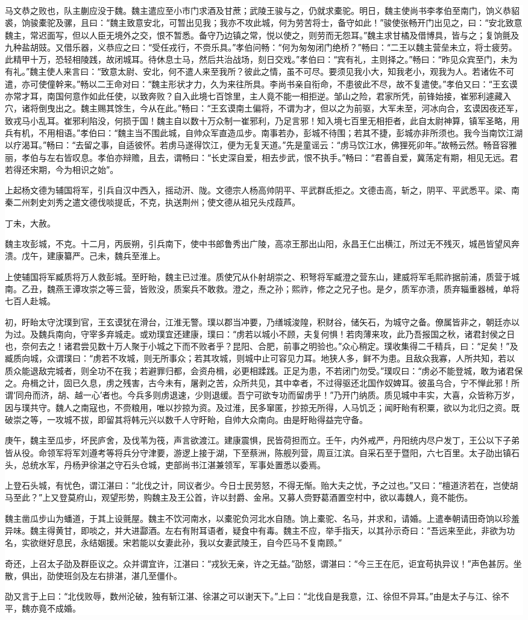 马文恭之败也，队主蒯应没于魏。魏主遣应至小市门求酒及甘蔗；武陵王骏与之，仍就求橐驼。明日，魏主使尚书李孝伯至南门，饷义恭貂裘，饷骏橐驼及骡，且曰：“魏主致意安北，可暂出见我；我亦不攻此城，何为劳苦将士，备守如此！”骏使张畅开门出见之，曰：“安北致意魏主，常迟面写，但以人臣无境外之交，恨不暂悉。备守乃边镇之常，悦以使之，则劳而无怨耳。”魏主求甘橘及借博具，皆与之；复饷氈及九种盐胡豉。又借乐器，义恭应之曰：“受任戎行，不赍乐具。”孝伯问畅：“何为匆匆闭门绝桥？”畅曰：“二王以魏主营垒未立，将士疲劳。此精甲十万，恐轻相陵践，故闭城耳。待休息士马，然后共治战场，刻日交戏。”孝伯曰：“宾有礼，主则择之。”畅曰：“昨见众宾至门，未为有礼。”魏主使人来言曰：“致意太尉、安北，何不遣人来至我所？彼此之情，虽不可尽。要须见我小大，知我老小，观我为人。若诸佐不可遣，亦可使僮幹来。”畅以二王命对曰：“魏主形状才力，久为来往所具。李尚书亲自衔命，不患彼此不尽，故不复遣使。”孝伯又曰：“王玄谟亦常才耳，南国何意作如此任使，以致奔败？自入此境七百馀里，主人竟不能一相拒逆。邹山之险，君家所凭，前锋始接，崔邪利遽藏入穴，诸将倒曳出之。魏主赐其馀生，今从在此。”畅曰：“王玄谟南土偏将，不谓为才，但以之为前驱，大军未至，河冰向合，玄谟因夜还军，致戎马小乱耳。崔邪利陷没，何损于国！魏主自以数十万众制一崔邪利，乃足言邪！知入境七百里无相拒者，此自太尉神算，镇军圣略，用兵有机，不用相语。”孝伯曰：“魏主当不围此城，自帅众军直造瓜步。南事若办，彭城不待围；若其不捷，彭城亦非所须也。我今当南饮江湖以疗渴耳。”畅曰：“去留之事，自适彼怀。若虏马遂得饮江，便为无复天道。”先是童谣云：“虏马饮江水，佛狸死卯年。”故畅云然。畅音容雅丽，孝伯与左右皆叹息。孝伯亦辩赡，且去，谓畅曰：“长史深自爱，相去步武，恨不执手。”畅曰：“君善自爱，冀荡定有期，相见无远。君若得还宋期，今为相识之始”。

上起杨文德为辅国将军，引兵自汉中西入，摇动汧、陇。文德宗人杨高帅阴平、平武群氐拒之。文德击高，斩之，阴平、平武悉平。梁、南秦二州刺史刘秀之遣文德伐啖提氐，不克，执送荆州；使文德从祖兄头戍葭芦。

丁未，大赦。

魏主攻彭城，不克。十二月，丙辰朔，引兵南下，使中书郎鲁秀出广陵，高凉王那出山阳，永昌王仁出横江，所过无不残灭，城邑皆望风奔溃。戊午，建康纂严。己未，魏兵至淮上。

上使辅国将军臧质将万人救彭城。至盱眙，魏主已过淮。质使冗从仆射胡崇之、积弩将军臧澄之营东山，建威将军毛熙祚据前浦，质营于城南。乙丑，魏燕王谭攻崇之等三营，皆败没，质案兵不敢救。澄之，焘之孙；熙祚，修之之兄子也。是夕，质军亦溃，质弃辎重器械，单将七百人赴城。

初，盱眙太守沈璞到官，王玄谟犹在滑台，江淮无警。璞以郡当冲要，乃缮城浚隍，积财谷，储矢石，为城守之备。僚属皆非之，朝廷亦以为过。及魏兵南向，守宰多弃城走。或劝璞宜还建康，璞曰：“虏若以城小不顾，夫复何惧！若肉薄来攻，此乃吾报国之秋，诸君封侯之日也，奈何去之！诸君尝见数十万人聚于小城之下而不败者乎？昆阳、合肥，前事之明验也。”众心稍定。璞收集得二千精兵，曰：“足矣！”及臧质向城，众谓璞曰：“虏若不攻城，则无所事众；若其攻城，则城中止可容见力耳。地狭人多，鲜不为患。且敌众我寡，人所共知，若以质众能退敌完城者，则全功不在我；若避罪归都，会资舟楫，必更相蹂践。正足为患，不若闭门勿受。”璞叹曰：“虏必不能登城，敢为诸君保之。舟楫之计，固已久息，虏之残害，古今未有，屠剥之苦，众所共见，其中幸者，不过得驱还北国作奴婢耳。彼虽乌合，宁不惮此邪！所谓‘同舟而济，胡、越一心’者也。今兵多则虏退速，少则退缓。吾宁可欲专功而留虏乎！”乃开门纳质。质见城中丰实，大喜，众皆称万岁，因与璞共守。魏人之南寇也，不赍粮用，唯以抄掠为资。及过淮，民多窜匿，抄掠无所得，人马饥乏；闻盱眙有积粟，欲以为北归之资。既破崇之等，一攻城不拔，即留其将韩元兴以数千人守盱眙，自帅大众南向。由是盱眙得益完守备。

庚午，魏主至瓜步，坏民庐舍，及伐苇为筏，声言欲渡江。建康震惧，民皆荷担而立。壬午，内外戒严，丹阳统内尽户发丁，王公以下子弟皆从役。命领军将军刘遵考等将兵分守津要，游逻上接于湖，下至蔡洲，陈舰列营，周亘江滨。自采石至于暨阳，六七百里。太子劭出镇石头，总统水军，丹杨尹徐湛之守石头仓城，吏部尚书江湛兼领军，军事处置悉以委焉。

上登石头城，有忧色，谓江湛曰：“北伐之计，同议者少。今日士民劳怒，不得无惭。贻大夫之忧，予之过也。”又曰：“檀道济若在，岂使胡马至此？”上又登莫府山，观望形势，购魏主及王公首，许以封爵、金帛。又募人赍野葛酒置空村中，欲以毒魏人，竟不能伤。

魏主凿瓜步山为蟠道，于其上设氈屋。魏主不饮河南水，以橐驼负河北水自随。饷上橐驼、名马，并求和，请婚。上遣奉朝请田奇饷以珍羞异味。魏主得黄甘，即啖之，并大进酃酒。左右有附耳语者，疑食中有毒。魏主不应，举手指天，以其孙示奇曰：“吾远来至此，非欲为功名，实欲继好息民，永结姻援。宋若能以女妻此孙，我以女妻武陵王，自今匹马不复南顾。”

奇还，上召太子劭及群臣议之。众并谓宜许，江湛曰：“戎狄无亲，许之无益。”劭怒，谓湛曰：“今三王在厄，讵宜苟执异议！”声色甚厉。坐散，俱出，劭使班剑及左右排湛，湛几至僵仆。

劭又言于上曰：“北伐败辱，数州沦破，独有斩江湛、徐湛之可以谢天下。”上曰：“北伐自是我意，江、徐但不异耳。”由是太子与江、徐不平，魏亦竟不成婚。